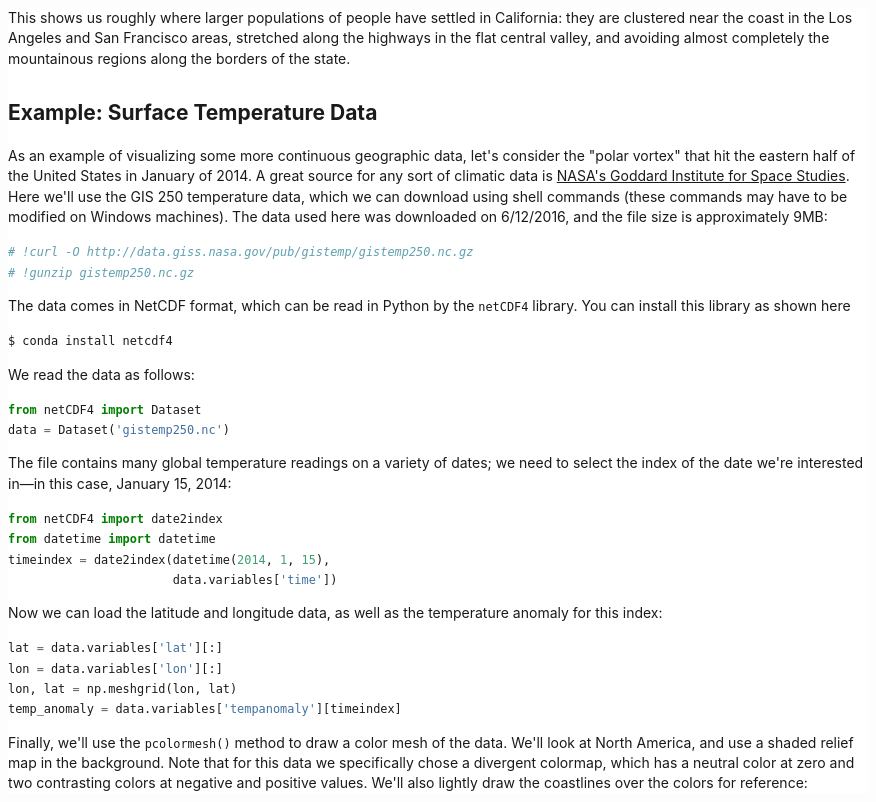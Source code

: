 This shows us roughly where larger populations of people have settled in California: they are clustered near the coast in the Los Angeles and San Francisco areas, stretched along the highways in the flat central valley, and avoiding almost completely the mountainous regions along the borders of the state.


## Example: Surface Temperature Data

As an example of visualizing some more continuous geographic data, let's consider the "polar vortex" that hit the eastern half of the United States in January of 2014.
A great source for any sort of climatic data is [NASA's Goddard Institute for Space Studies](http://data.giss.nasa.gov/).
Here we'll use the GIS 250 temperature data, which we can download using shell commands (these commands may have to be modified on Windows machines).
The data used here was downloaded on 6/12/2016, and the file size is approximately 9MB:

```python
# !curl -O http://data.giss.nasa.gov/pub/gistemp/gistemp250.nc.gz
# !gunzip gistemp250.nc.gz
```


The data comes in NetCDF format, which can be read in Python by the ``netCDF4`` library.
You can install this library as shown here

```
$ conda install netcdf4
```

We read the data as follows:


```python
from netCDF4 import Dataset
data = Dataset('gistemp250.nc')
```

The file contains many global temperature readings on a variety of dates; we need to select the index of the date we're interested in—in this case, January 15, 2014:

```python
from netCDF4 import date2index
from datetime import datetime
timeindex = date2index(datetime(2014, 1, 15),
                       data.variables['time'])
```

Now we can load the latitude and longitude data, as well as the temperature anomaly for this index:

```python
lat = data.variables['lat'][:]
lon = data.variables['lon'][:]
lon, lat = np.meshgrid(lon, lat)
temp_anomaly = data.variables['tempanomaly'][timeindex]
```

Finally, we'll use the ``pcolormesh()`` method to draw a color mesh of the data.
We'll look at North America, and use a shaded relief map in the background.
Note that for this data we specifically chose a divergent colormap, which has a neutral color at zero and two contrasting colors at negative and positive values.
We'll also lightly draw the coastlines over the colors for reference:
